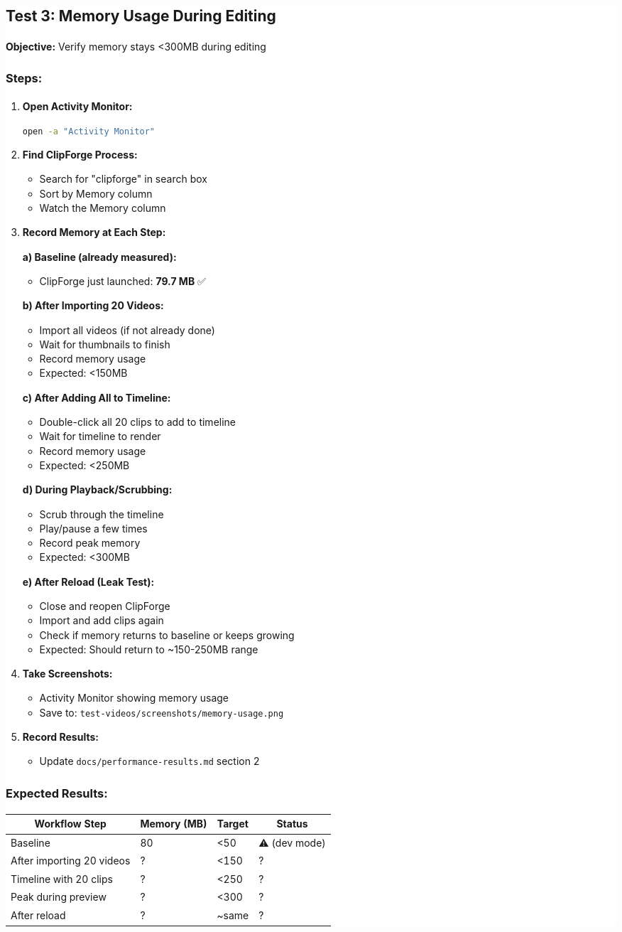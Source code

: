 
## Test 3: Memory Usage During Editing

**Objective:** Verify memory stays <300MB during editing

### Steps:

1. **Open Activity Monitor:**
   ```bash
   open -a "Activity Monitor"
   ```

2. **Find ClipForge Process:**
   - Search for "clipforge" in search box
   - Sort by Memory column
   - Watch the Memory column

3. **Record Memory at Each Step:**

   **a) Baseline (already measured):**
   - ClipForge just launched: **79.7 MB** ✅

   **b) After Importing 20 Videos:**
   - Import all videos (if not already done)
   - Wait for thumbnails to finish
   - Record memory usage
   - Expected: <150MB

   **c) After Adding All to Timeline:**
   - Double-click all 20 clips to add to timeline
   - Wait for timeline to render
   - Record memory usage
   - Expected: <250MB

   **d) During Playback/Scrubbing:**
   - Scrub through the timeline
   - Play/pause a few times
   - Record peak memory
   - Expected: <300MB

   **e) After Reload (Leak Test):**
   - Close and reopen ClipForge
   - Import and add clips again
   - Check if memory returns to baseline or keeps growing
   - Expected: Should return to ~150-250MB range

4. **Take Screenshots:**
   - Activity Monitor showing memory usage
   - Save to: `test-videos/screenshots/memory-usage.png`

5. **Record Results:**
   - Update `docs/performance-results.md` section 2

### Expected Results:

| Workflow Step | Memory (MB) | Target | Status |
|---------------|-------------|--------|--------|
| Baseline | 80 | <50 | ⚠️ (dev mode) |
| After importing 20 videos | ? | <150 | ? |
| Timeline with 20 clips | ? | <250 | ? |
| Peak during preview | ? | <300 | ? |
| After reload | ? | ~same | ? |
